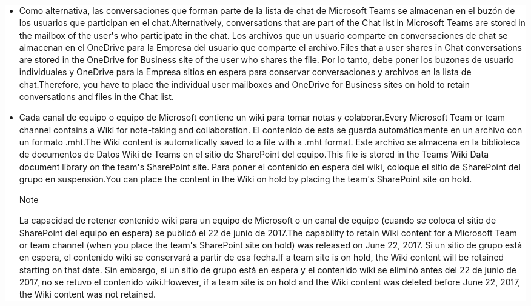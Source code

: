 - <span data-ttu-id="16733-213">Como alternativa, las conversaciones que forman parte de la lista de chat de Microsoft Teams se almacenan en el buzón de los usuarios que participan en el chat.</span><span class="sxs-lookup"><span data-stu-id="16733-213">Alternatively, conversations that are part of the Chat list in Microsoft Teams are stored in the mailbox of the user's who participate in the chat.</span></span>  <span data-ttu-id="16733-214">Los archivos que un usuario comparte en conversaciones de chat se almacenan en el OneDrive para la Empresa del usuario que comparte el archivo.</span><span class="sxs-lookup"><span data-stu-id="16733-214">Files that a user shares in Chat conversations are stored in the OneDrive for Business site of the user who shares the file.</span></span> <span data-ttu-id="16733-215">Por lo tanto, debe poner los buzones de usuario individuales y OneDrive para la Empresa sitios en espera para conservar conversaciones y archivos en la lista de chat.</span><span class="sxs-lookup"><span data-stu-id="16733-215">Therefore, you have to place the individual user mailboxes and OneDrive for Business sites on hold to retain conversations and files in the Chat list.</span></span> 
  
- <span data-ttu-id="16733-216">Cada canal de equipo o equipo de Microsoft contiene un wiki para tomar notas y colaborar.</span><span class="sxs-lookup"><span data-stu-id="16733-216">Every Microsoft Team or team channel contains a Wiki for note-taking and collaboration.</span></span> <span data-ttu-id="16733-217">El contenido de esta se guarda automáticamente en un archivo con un formato .mht.</span><span class="sxs-lookup"><span data-stu-id="16733-217">The Wiki content is automatically saved to a file with a .mht format.</span></span> <span data-ttu-id="16733-218">Este archivo se almacena en la biblioteca de documentos de Datos Wiki de Teams en el sitio de SharePoint del equipo.</span><span class="sxs-lookup"><span data-stu-id="16733-218">This file is stored in the Teams Wiki Data document library on the team's SharePoint site.</span></span> <span data-ttu-id="16733-219">Para poner el contenido en espera del wiki, coloque el sitio de SharePoint del grupo en suspensión.</span><span class="sxs-lookup"><span data-stu-id="16733-219">You can place the content in the Wiki on hold by placing the team's SharePoint site on hold.</span></span>

  > [!NOTE]
  > <span data-ttu-id="16733-220">La capacidad de retener contenido wiki para un equipo de Microsoft o un canal de equipo (cuando se coloca el sitio de SharePoint del equipo en espera) se publicó el 22 de junio de 2017.</span><span class="sxs-lookup"><span data-stu-id="16733-220">The capability to retain Wiki content for a Microsoft Team or team channel (when you place the team's SharePoint site on hold) was released on June 22, 2017.</span></span> <span data-ttu-id="16733-221">Si un sitio de grupo está en espera, el contenido wiki se conservará a partir de esa fecha.</span><span class="sxs-lookup"><span data-stu-id="16733-221">If a team site is on hold, the Wiki content will be retained starting on that date.</span></span> <span data-ttu-id="16733-222">Sin embargo, si un sitio de grupo está en espera y el contenido wiki se eliminó antes del 22 de junio de 2017, no se retuvo el contenido wiki.</span><span class="sxs-lookup"><span data-stu-id="16733-222">However, if a team site is on hold and the Wiki content was deleted before June 22, 2017, the Wiki content was not retained.</span></span>
